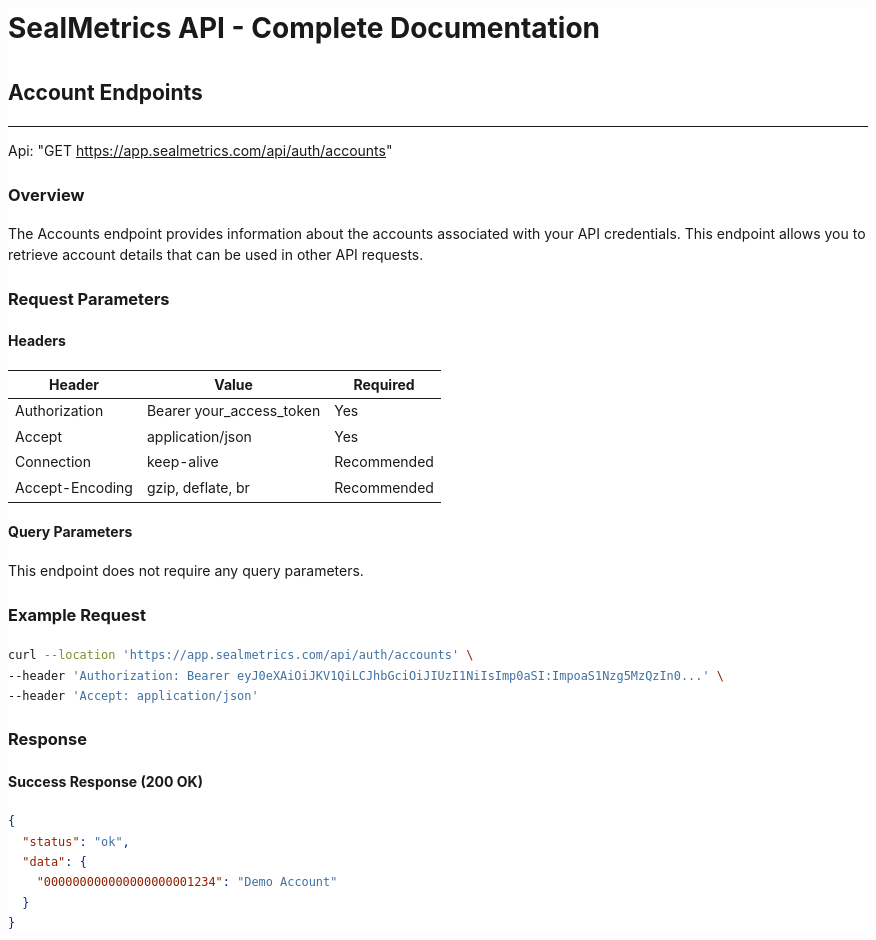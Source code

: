 # SealMetrics API - Complete Documentation

## Account Endpoints

---

 Api: "GET https://app.sealmetrics.com/api/auth/accounts"

### Overview

The Accounts endpoint provides information about the accounts associated with your API credentials. This endpoint allows you to retrieve account details that can be used in other API requests.

### Request Parameters

#### Headers

| Header          | Value                    | Required    |
| --------------- | ------------------------ | ----------- |
| Authorization   | Bearer your_access_token | Yes         |
| Accept          | application/json         | Yes         |
| Connection      | keep-alive               | Recommended |
| Accept-Encoding | gzip, deflate, br        | Recommended |

#### Query Parameters

This endpoint does not require any query parameters.

### Example Request

```bash cURL
curl --location 'https://app.sealmetrics.com/api/auth/accounts' \
--header 'Authorization: Bearer eyJ0eXAiOiJKV1QiLCJhbGciOiJIUzI1NiIsImp0aSI:ImpoaS1Nzg5MzQzIn0...' \
--header 'Accept: application/json'
```

### Response

#### Success Response (200 OK)

```json
{
  "status": "ok",
  "data": {
    "000000000000000000001234": "Demo Account"
  }
}
```
